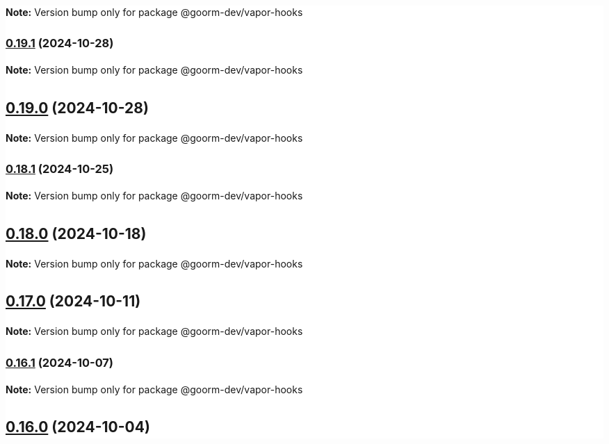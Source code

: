 **Note:** Version bump only for package @goorm-dev/vapor-hooks





### [0.19.1](https://github.com/goorm-dev/gds/compare/v0.19.0...v0.19.1) (2024-10-28)

**Note:** Version bump only for package @goorm-dev/vapor-hooks





## [0.19.0](https://github.com/goorm-dev/gds/compare/v0.18.1...v0.19.0) (2024-10-28)

**Note:** Version bump only for package @goorm-dev/vapor-hooks





### [0.18.1](https://github.com/goorm-dev/gds/compare/v0.18.0...v0.18.1) (2024-10-25)

**Note:** Version bump only for package @goorm-dev/vapor-hooks





## [0.18.0](https://github.com/goorm-dev/gds/compare/v0.17.0...v0.18.0) (2024-10-18)

**Note:** Version bump only for package @goorm-dev/vapor-hooks





## [0.17.0](https://github.com/goorm-dev/gds/compare/v0.16.1...v0.17.0) (2024-10-11)

**Note:** Version bump only for package @goorm-dev/vapor-hooks





### [0.16.1](https://github.com/goorm-dev/gds/compare/v0.16.0...v0.16.1) (2024-10-07)

**Note:** Version bump only for package @goorm-dev/vapor-hooks





## [0.16.0](https://github.com/goorm-dev/gds/compare/v0.15.0...v0.16.0) (2024-10-04)
